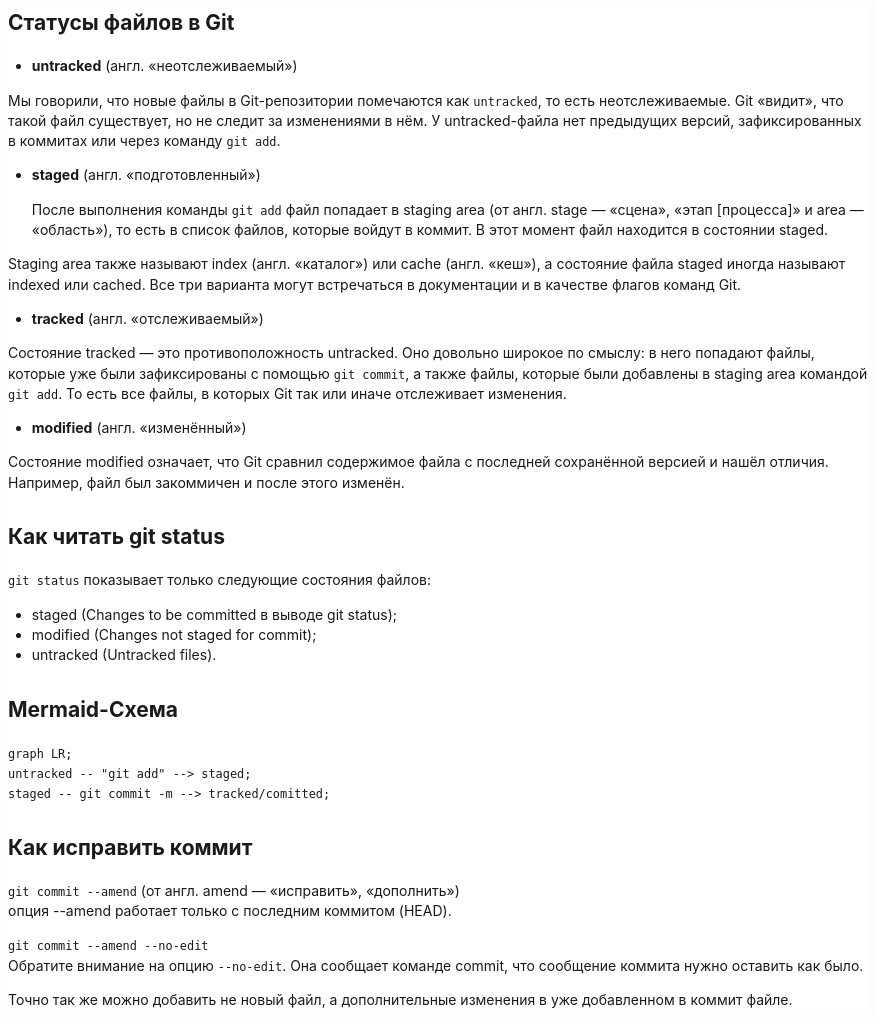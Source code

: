 ## Статусы файлов в Git

* __untracked__ (англ. «неотслеживаемый»)

Мы говорили, что новые файлы в Git-репозитории помечаются как `untracked`, то есть неотслеживаемые. Git «видит», что такой файл существует, но не следит за изменениями в нём. У untracked-файла нет предыдущих версий, зафиксированных в коммитах или через команду `git add`.

* __staged__ (англ. «подготовленный»)

  После выполнения команды `git add` файл попадает в staging area (от англ. stage — «сцена», «этап [процесса]» и area — «область»), то есть в список файлов, которые войдут в коммит. В этот момент файл находится в состоянии staged.

Staging area также называют index (англ. «каталог») или cache (англ. «кеш»), а состояние файла staged иногда называют indexed или cached.
Все три варианта могут встречаться в документации и в качестве флагов команд Git.

* __tracked__ (англ. «отслеживаемый»)

Состояние tracked — это противоположность untracked. Оно довольно широкое по смыслу: в него попадают файлы, которые уже были зафиксированы с помощью `git commit`, а также файлы, которые были добавлены в staging area командой `git add`. То есть все файлы, в которых Git так или иначе отслеживает изменения.

* __modified__ (англ. «изменённый»)

Состояние modified означает, что Git сравнил содержимое файла с последней сохранённой версией и нашёл отличия. Например, файл был закоммичен и после этого изменён.

## Как читать git status

`git status` показывает только следующие состояния файлов:
- staged (Changes to be committed в выводе git status);
- modified (Changes not staged for commit);
- untracked (Untracked files).

## Mermaid-Схема

```mermaid
graph LR;
untracked -- "git add" --> staged;
staged -- git commit -m --> tracked/comitted;
```

## Как исправить коммит

`git commit --amend` (от англ. amend — «исправить», «дополнить»)  
опция --amend работает только с последним коммитом (HEAD). 

`git commit --amend --no-edit`  
Обратите внимание на опцию `--no-edit`. Она сообщает команде commit, что сообщение коммита нужно оставить как было.

Точно так же можно добавить не новый файл, а дополнительные изменения в уже добавленном в коммит файле.
